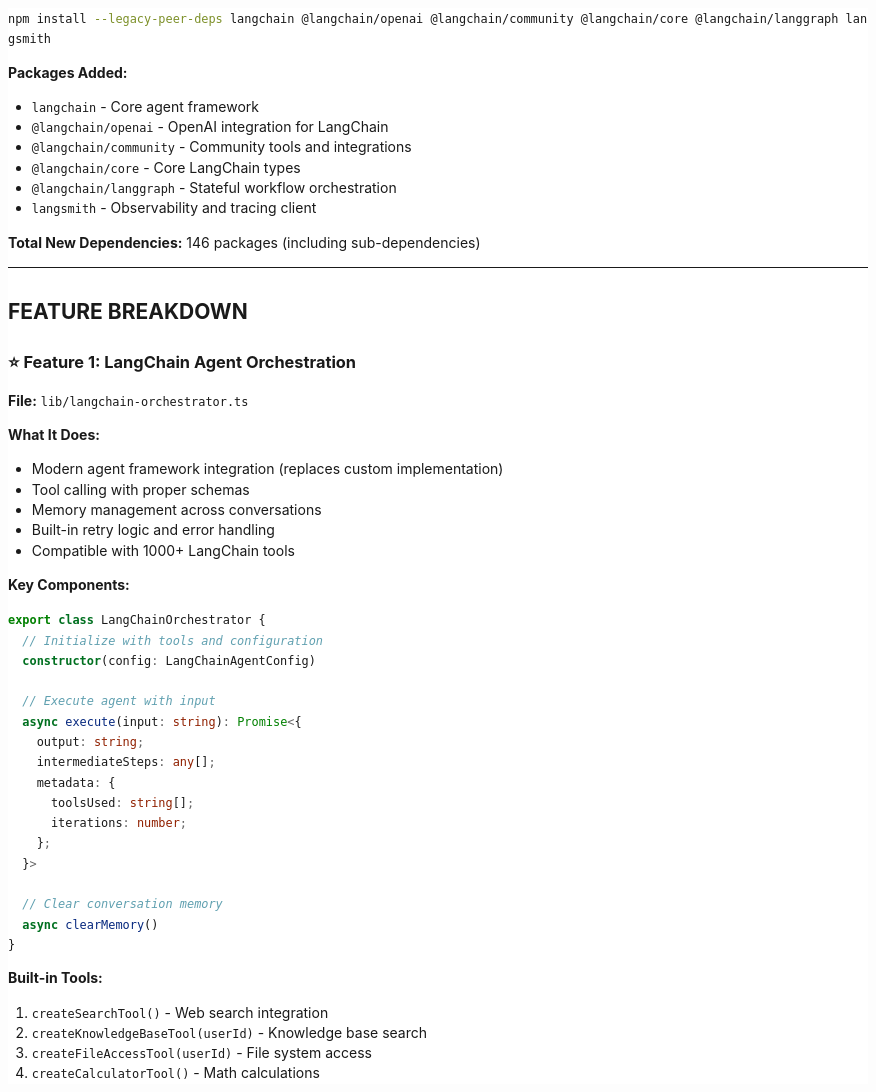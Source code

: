 ```bash
npm install --legacy-peer-deps langchain @langchain/openai @langchain/community @langchain/core @langchain/langgraph langsmith
```

**Packages Added:**
- `langchain` - Core agent framework
- `@langchain/openai` - OpenAI integration for LangChain
- `@langchain/community` - Community tools and integrations
- `@langchain/core` - Core LangChain types
- `@langchain/langgraph` - Stateful workflow orchestration
- `langsmith` - Observability and tracing client

**Total New Dependencies:** 146 packages (including sub-dependencies)

---

## FEATURE BREAKDOWN

### ⭐ Feature 1: LangChain Agent Orchestration

**File:** `lib/langchain-orchestrator.ts`

**What It Does:**
- Modern agent framework integration (replaces custom implementation)
- Tool calling with proper schemas
- Memory management across conversations
- Built-in retry logic and error handling
- Compatible with 1000+ LangChain tools

**Key Components:**

```typescript
export class LangChainOrchestrator {
  // Initialize with tools and configuration
  constructor(config: LangChainAgentConfig)

  // Execute agent with input
  async execute(input: string): Promise<{
    output: string;
    intermediateSteps: any[];
    metadata: {
      toolsUsed: string[];
      iterations: number;
    };
  }>

  // Clear conversation memory
  async clearMemory()
}
```

**Built-in Tools:**
1. `createSearchTool()` - Web search integration
2. `createKnowledgeBaseTool(userId)` - Knowledge base search
3. `createFileAccessTool(userId)` - File system access
4. `createCalculatorTool()` - Math calculations
